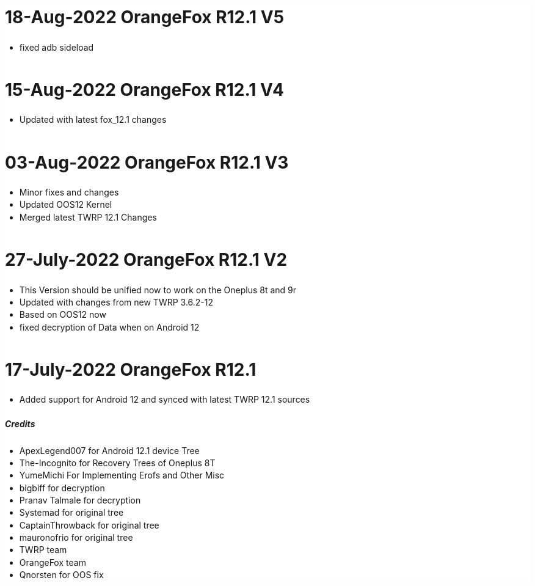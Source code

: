 # 18-Aug-2022 OrangeFox R12.1 V5
 - fixed adb sideload

# 15-Aug-2022 OrangeFox R12.1 V4
 - Updated with latest fox_12.1 changes

# 03-Aug-2022 OrangeFox R12.1 V3
 - Minor fixes and changes
 - Updated OOS12 Kernel
 - Merged latest TWRP 12.1 Changes

# 27-July-2022 OrangeFox R12.1 V2
 - This Version should be unified now to work on the Oneplus 8t and 9r
 - Updated with changes from new TWRP 3.6.2-12
 - Based on OOS12 now
 - fixed decryption of Data when on Android 12

# 17-July-2022 OrangeFox R12.1 
 - Added support for Android 12 and synced with latest TWRP 12.1 sources


##### Credits
- ApexLegend007 for Android 12.1 device Tree
- The-Incognito for Recovery Trees of Oneplus 8T
- YumeMichi For Implementing Erofs and Other Misc
- bigbiff for decryption
- Pranav Talmale for decryption
- Systemad for original tree
- CaptainThrowback for original tree
- mauronofrio for original tree
- TWRP team
- OrangeFox team
- Qnorsten for OOS fix
